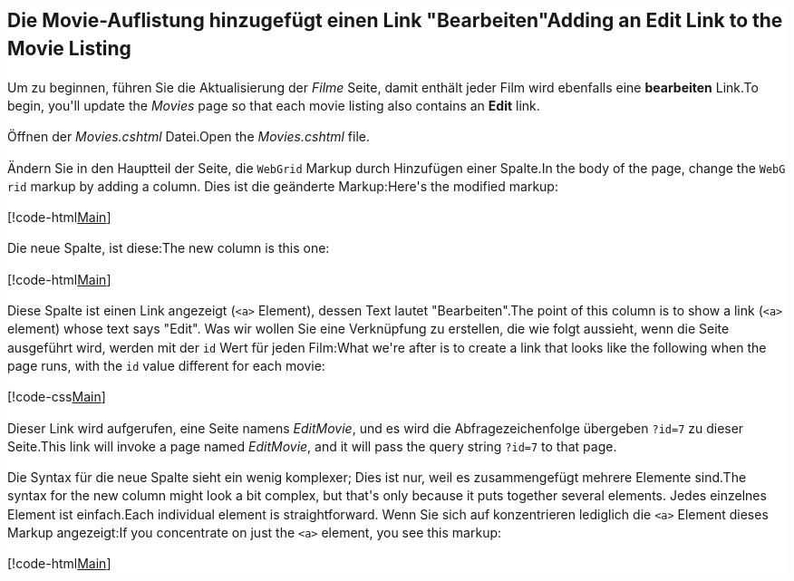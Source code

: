 ## <a name="adding-an-edit-link-to-the-movie-listing"></a><span data-ttu-id="9b4f6-132">Die Movie-Auflistung hinzugefügt einen Link "Bearbeiten"</span><span class="sxs-lookup"><span data-stu-id="9b4f6-132">Adding an Edit Link to the Movie Listing</span></span>

<span data-ttu-id="9b4f6-133">Um zu beginnen, führen Sie die Aktualisierung der *Filme* Seite, damit enthält jeder Film wird ebenfalls eine **bearbeiten** Link.</span><span class="sxs-lookup"><span data-stu-id="9b4f6-133">To begin, you'll update the *Movies* page so that each movie listing also contains an **Edit** link.</span></span>

<span data-ttu-id="9b4f6-134">Öffnen der *Movies.cshtml* Datei.</span><span class="sxs-lookup"><span data-stu-id="9b4f6-134">Open the *Movies.cshtml* file.</span></span>

<span data-ttu-id="9b4f6-135">Ändern Sie in den Hauptteil der Seite, die `WebGrid` Markup durch Hinzufügen einer Spalte.</span><span class="sxs-lookup"><span data-stu-id="9b4f6-135">In the body of the page, change the `WebGrid` markup by adding a column.</span></span> <span data-ttu-id="9b4f6-136">Dies ist die geänderte Markup:</span><span class="sxs-lookup"><span data-stu-id="9b4f6-136">Here's the modified markup:</span></span>

[!code-html[Main](updating-data/samples/sample1.html?highlight=6)]

<span data-ttu-id="9b4f6-137">Die neue Spalte, ist diese:</span><span class="sxs-lookup"><span data-stu-id="9b4f6-137">The new column is this one:</span></span>

[!code-html[Main](updating-data/samples/sample2.html)]

<span data-ttu-id="9b4f6-138">Diese Spalte ist einen Link angezeigt (`<a>` Element), dessen Text lautet "Bearbeiten".</span><span class="sxs-lookup"><span data-stu-id="9b4f6-138">The point of this column is to show a link (`<a>` element) whose text says "Edit".</span></span> <span data-ttu-id="9b4f6-139">Was wir wollen Sie eine Verknüpfung zu erstellen, die wie folgt aussieht, wenn die Seite ausgeführt wird, werden mit der `id` Wert für jeden Film:</span><span class="sxs-lookup"><span data-stu-id="9b4f6-139">What we're after is to create a link that looks like the following when the page runs, with the `id` value different for each movie:</span></span>

[!code-css[Main](updating-data/samples/sample3.css)]

<span data-ttu-id="9b4f6-140">Dieser Link wird aufgerufen, eine Seite namens *EditMovie*, und es wird die Abfragezeichenfolge übergeben `?id=7` zu dieser Seite.</span><span class="sxs-lookup"><span data-stu-id="9b4f6-140">This link will invoke a page named *EditMovie*, and it will pass the query string `?id=7` to that page.</span></span>

<span data-ttu-id="9b4f6-141">Die Syntax für die neue Spalte sieht ein wenig komplexer; Dies ist nur, weil es zusammengefügt mehrere Elemente sind.</span><span class="sxs-lookup"><span data-stu-id="9b4f6-141">The syntax for the new column might look a bit complex, but that's only because it puts together several elements.</span></span> <span data-ttu-id="9b4f6-142">Jedes einzelnes Element ist einfach.</span><span class="sxs-lookup"><span data-stu-id="9b4f6-142">Each individual element is straightforward.</span></span> <span data-ttu-id="9b4f6-143">Wenn Sie sich auf konzentrieren lediglich die `<a>` Element dieses Markup angezeigt:</span><span class="sxs-lookup"><span data-stu-id="9b4f6-143">If you concentrate on just the `<a>` element, you see this markup:</span></span>

[!code-html[Main](updating-data/samples/sample4.html)]
